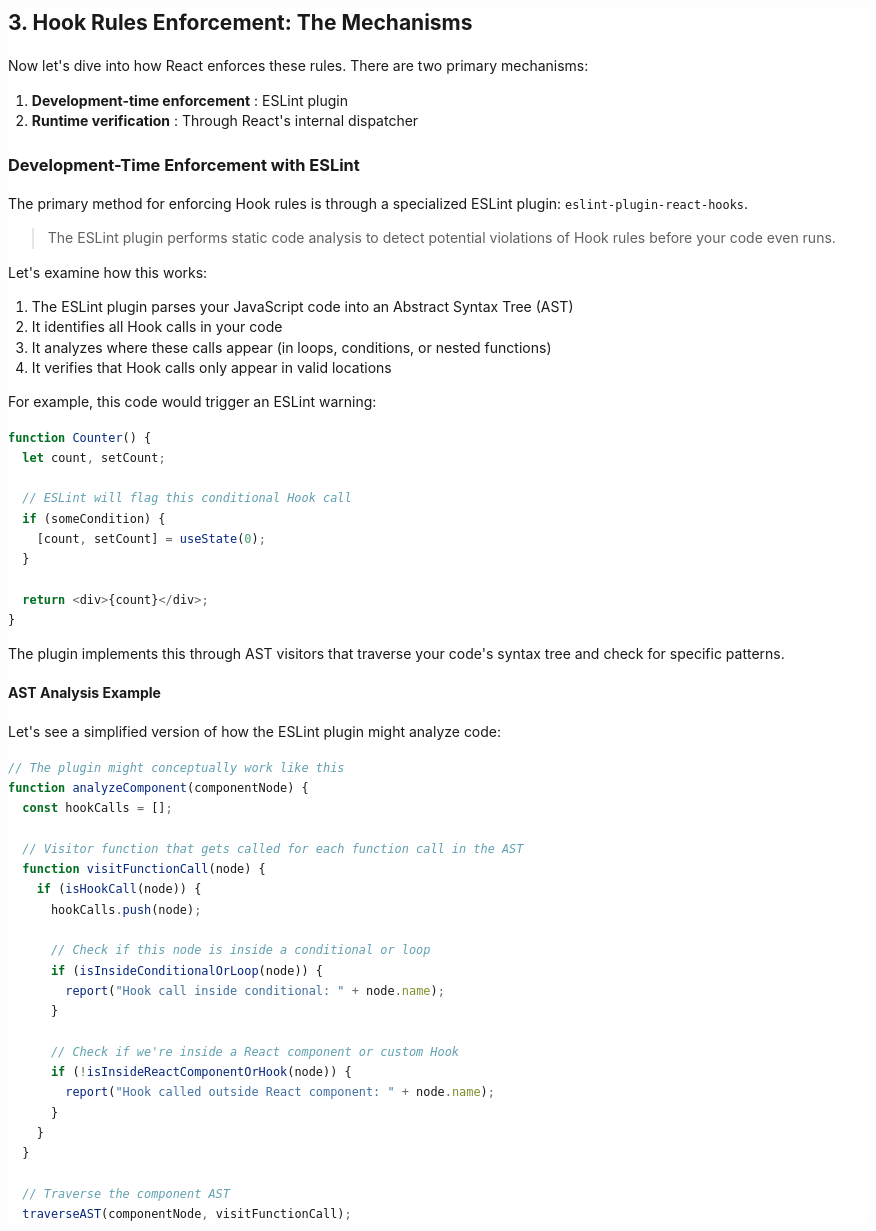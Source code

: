 ## 3. Hook Rules Enforcement: The Mechanisms

Now let's dive into how React enforces these rules. There are two primary mechanisms:

1. **Development-time enforcement** : ESLint plugin
2. **Runtime verification** : Through React's internal dispatcher

### Development-Time Enforcement with ESLint

The primary method for enforcing Hook rules is through a specialized ESLint plugin: `eslint-plugin-react-hooks`.

> The ESLint plugin performs static code analysis to detect potential violations of Hook rules before your code even runs.

Let's examine how this works:

1. The ESLint plugin parses your JavaScript code into an Abstract Syntax Tree (AST)
2. It identifies all Hook calls in your code
3. It analyzes where these calls appear (in loops, conditions, or nested functions)
4. It verifies that Hook calls only appear in valid locations

For example, this code would trigger an ESLint warning:

```javascript
function Counter() {
  let count, setCount;
  
  // ESLint will flag this conditional Hook call
  if (someCondition) {
    [count, setCount] = useState(0);
  }
  
  return <div>{count}</div>;
}
```

The plugin implements this through AST visitors that traverse your code's syntax tree and check for specific patterns.

#### AST Analysis Example

Let's see a simplified version of how the ESLint plugin might analyze code:

```javascript
// The plugin might conceptually work like this
function analyzeComponent(componentNode) {
  const hookCalls = [];
  
  // Visitor function that gets called for each function call in the AST
  function visitFunctionCall(node) {
    if (isHookCall(node)) {
      hookCalls.push(node);
    
      // Check if this node is inside a conditional or loop
      if (isInsideConditionalOrLoop(node)) {
        report("Hook call inside conditional: " + node.name);
      }
    
      // Check if we're inside a React component or custom Hook
      if (!isInsideReactComponentOrHook(node)) {
        report("Hook called outside React component: " + node.name);
      }
    }
  }
  
  // Traverse the component AST
  traverseAST(componentNode, visitFunctionCall);
```